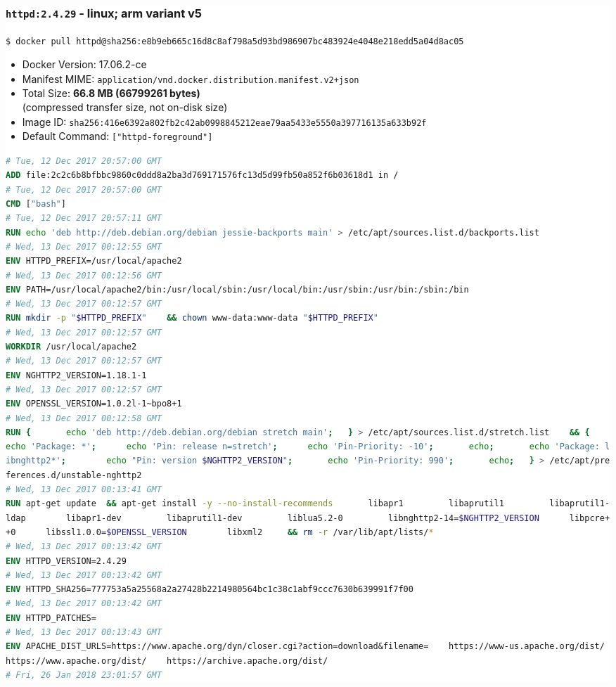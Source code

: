 ### `httpd:2.4.29` - linux; arm variant v5

```console
$ docker pull httpd@sha256:e8b9eb665c16d8c8af798a5d93bd986907bc483924e4048e218edd5a04d8ac05
```

-	Docker Version: 17.06.2-ce
-	Manifest MIME: `application/vnd.docker.distribution.manifest.v2+json`
-	Total Size: **66.8 MB (66799261 bytes)**  
	(compressed transfer size, not on-disk size)
-	Image ID: `sha256:416e6392a802fb2c42ab0998845212eae79aa5433e5550a397716135a633b92f`
-	Default Command: `["httpd-foreground"]`

```dockerfile
# Tue, 12 Dec 2017 20:57:00 GMT
ADD file:2c2c6b8bfbbc9860c0ddd8a2ba3d769171576fc13d5d99fb50a852f6b03618d1 in / 
# Tue, 12 Dec 2017 20:57:00 GMT
CMD ["bash"]
# Tue, 12 Dec 2017 20:57:11 GMT
RUN echo 'deb http://deb.debian.org/debian jessie-backports main' > /etc/apt/sources.list.d/backports.list
# Wed, 13 Dec 2017 00:12:55 GMT
ENV HTTPD_PREFIX=/usr/local/apache2
# Wed, 13 Dec 2017 00:12:56 GMT
ENV PATH=/usr/local/apache2/bin:/usr/local/sbin:/usr/local/bin:/usr/sbin:/usr/bin:/sbin:/bin
# Wed, 13 Dec 2017 00:12:57 GMT
RUN mkdir -p "$HTTPD_PREFIX" 	&& chown www-data:www-data "$HTTPD_PREFIX"
# Wed, 13 Dec 2017 00:12:57 GMT
WORKDIR /usr/local/apache2
# Wed, 13 Dec 2017 00:12:57 GMT
ENV NGHTTP2_VERSION=1.18.1-1
# Wed, 13 Dec 2017 00:12:57 GMT
ENV OPENSSL_VERSION=1.0.2l-1~bpo8+1
# Wed, 13 Dec 2017 00:12:58 GMT
RUN { 		echo 'deb http://deb.debian.org/debian stretch main'; 	} > /etc/apt/sources.list.d/stretch.list 	&& { 		echo 'Package: *'; 		echo 'Pin: release n=stretch'; 		echo 'Pin-Priority: -10'; 		echo; 		echo 'Package: libnghttp2*'; 		echo "Pin: version $NGHTTP2_VERSION"; 		echo 'Pin-Priority: 990'; 		echo; 	} > /etc/apt/preferences.d/unstable-nghttp2
# Wed, 13 Dec 2017 00:13:41 GMT
RUN apt-get update 	&& apt-get install -y --no-install-recommends 		libapr1 		libaprutil1 		libaprutil1-ldap 		libapr1-dev 		libaprutil1-dev 		liblua5.2-0 		libnghttp2-14=$NGHTTP2_VERSION 		libpcre++0 		libssl1.0.0=$OPENSSL_VERSION 		libxml2 	&& rm -r /var/lib/apt/lists/*
# Wed, 13 Dec 2017 00:13:42 GMT
ENV HTTPD_VERSION=2.4.29
# Wed, 13 Dec 2017 00:13:42 GMT
ENV HTTPD_SHA256=777753a5a25568a2a27428b2214980564bc1c38c1abf9ccc7630b639991f7f00
# Wed, 13 Dec 2017 00:13:42 GMT
ENV HTTPD_PATCHES=
# Wed, 13 Dec 2017 00:13:43 GMT
ENV APACHE_DIST_URLS=https://www.apache.org/dyn/closer.cgi?action=download&filename= 	https://www-us.apache.org/dist/ 	https://www.apache.org/dist/ 	https://archive.apache.org/dist/
# Fri, 26 Jan 2018 23:01:57 GMT
```